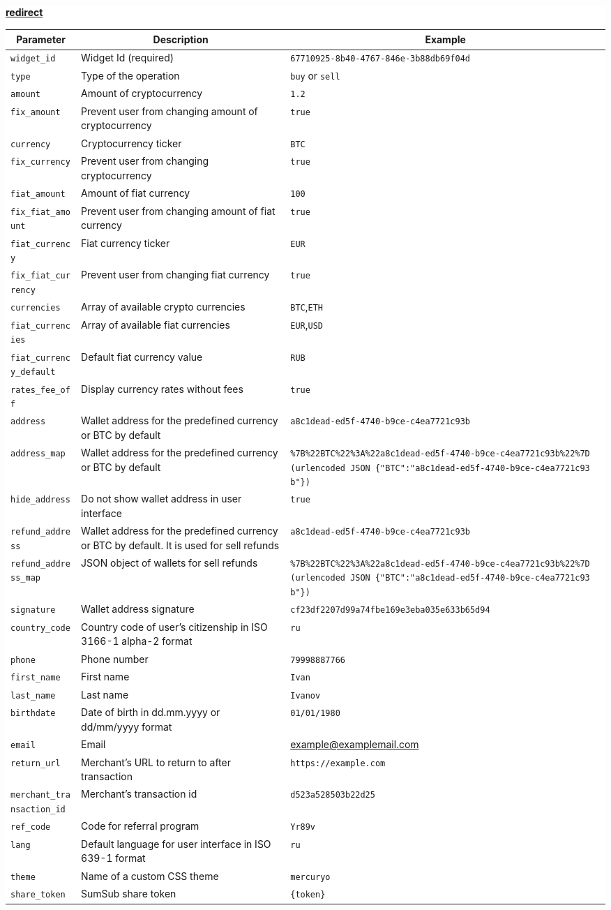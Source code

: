 [**redirect**](https://widget.mercuryo.io/docs.html)		

| Parameter | Description | Example |
| ------------- | -------------  | -------------  |
| `widget_id` | Widget Id (required) | `67710925-8b40-4767-846e-3b88db69f04d` |
| `type`	| Type of the operation	 | `buy` or `sell` |
| `amount` | Amount of cryptocurrency| `1.2` |
| `fix_amount` | Prevent user from changing amount of cryptocurrency | `true` |
| `currency` | Cryptocurrency ticker | `BTC` |
| `fix_currency` | Prevent user from changing cryptocurrency | `true` |
| `fiat_amount` | Amount of fiat currency	| `100` |
| `fix_fiat_amount` | Prevent user from changing amount of fiat currency	| `true` |
| `fiat_currency`	| Fiat currency ticker	| `EUR` |
| `fix_fiat_currency`	| Prevent user from changing fiat currency	| `true` |
| `currencies`	| Array of available crypto currencies	| `BTC`,`ETH` |
| `fiat_currencies`	| Array of available fiat currencies	| `EUR`,`USD` |
| `fiat_currency_default`	| Default fiat currency value	| `RUB` |
| `rates_fee_off`	| Display currency rates without fees	| `true` |
| `address`	| Wallet address for the predefined currency or BTC by default |	`a8c1dead-ed5f-4740-b9ce-c4ea7721c93b` |
| `address_map`	| Wallet address for the predefined currency or BTC by default	| `%7B%22BTC%22%3A%22a8c1dead-ed5f-4740-b9ce-c4ea7721c93b%22%7D (urlencoded JSON {"BTC":"a8c1dead-ed5f-4740-b9ce-c4ea7721c93b"})` |
| `hide_address`	| Do not show wallet address in user interface |	`true` |
| `refund_address`	| Wallet address for the predefined currency or BTC by default. It is used for sell refunds | `a8c1dead-ed5f-4740-b9ce-c4ea7721c93b` |
| `refund_address_map`	| JSON object of wallets for sell refunds	| `%7B%22BTC%22%3A%22a8c1dead-ed5f-4740-b9ce-c4ea7721c93b%22%7D (urlencoded JSON {"BTC":"a8c1dead-ed5f-4740-b9ce-c4ea7721c93b"})` |
| `signature`	| Wallet address signature	| `cf23df2207d99a74fbe169e3eba035e633b65d94` |
| `country_code`	| Country code of user’s citizenship in ISO 3166-1 alpha-2 format |	`ru` |
| `phone` |	Phone number	| `79998887766` |
| `first_name` |	First name |	`Ivan` |
| `last_name` | Last name	 | `Ivanov` |
| `birthdate`	| Date of birth in dd.mm.yyyy or dd/mm/yyyy format |	`01/01/1980` |
| `email`	 | Email |	example@examplemail.com |
| `return_url`	| Merchant’s URL to return to after transaction |	`https://example.com` |
| `merchant_transaction_id` |	Merchant’s transaction id |	`d523a528503b22d25` |
| `ref_code` |	Code for referral program |	`Yr89v` |
| `lang`	 |Default language for user interface in ISO 639-1 format |	`ru` |
| `theme` |	Name of a custom CSS theme |	`mercuryo` |
| `share_token` |	SumSub share token |	`{token}` |
	
